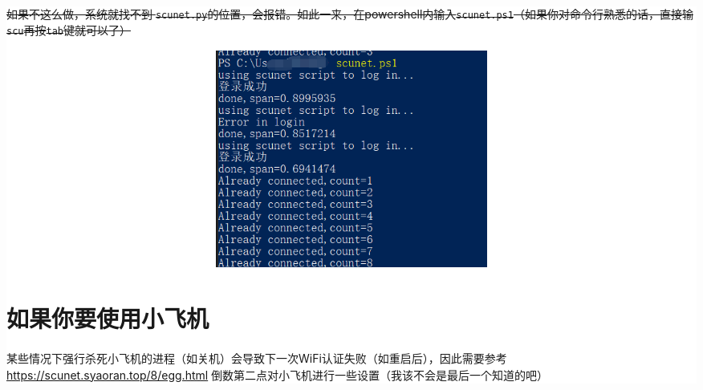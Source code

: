 ~~如果不这么做，系统就找不到 `scunet.py`的位置，会报错。如此一来，在powershell内输入`scunet.ps1`（如果你对命令行熟悉的话，直接输`scu`再按`tab`键就可以了）~~
<div align="center">
	<span style="display: inline-block">
		<img src="README\2019-09-07-22-46-41.png" width="70%" />
	</span>
	<p><i style="font-size:12px; color:read"></i></p>
</div>

# 如果你要使用小飞机
某些情况下强行杀死小飞机的进程（如关机）会导致下一次WiFi认证失败（如重启后），因此需要参考 https://scunet.syaoran.top/8/egg.html 倒数第二点对小飞机进行一些设置（我该不会是最后一个知道的吧）
